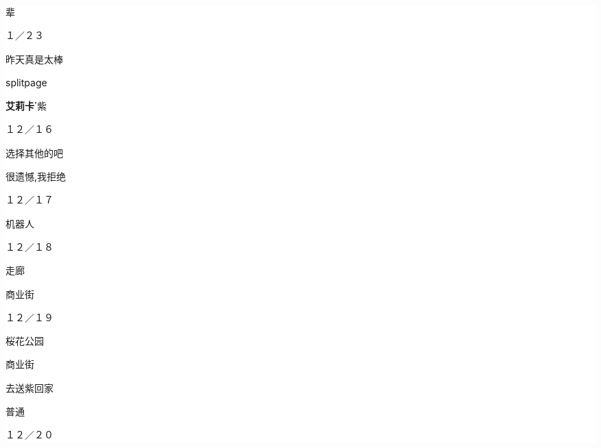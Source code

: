 
辈



１／２３



昨天真是太棒



splitpage



<strong>艾莉卡˙</strong>紫



１２／１６



选择其他的吧



很遗憾,我拒绝



１２／１７



机器人



１２／１８



走廊



商业街



１２／１９



桜花公园



商业街



去送紫回家



普通



１２／２０


